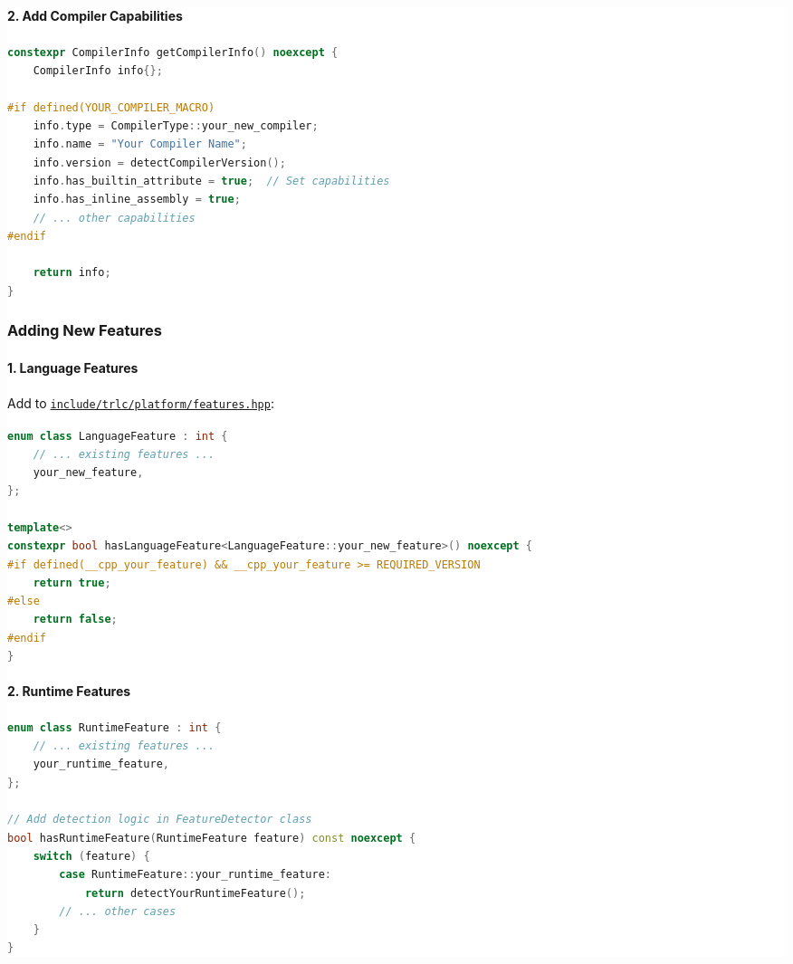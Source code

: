 #### 2. Add Compiler Capabilities

```cpp
constexpr CompilerInfo getCompilerInfo() noexcept {
    CompilerInfo info{};
    
#if defined(YOUR_COMPILER_MACRO)
    info.type = CompilerType::your_new_compiler;
    info.name = "Your Compiler Name";
    info.version = detectCompilerVersion();
    info.has_builtin_attribute = true;  // Set capabilities
    info.has_inline_assembly = true;
    // ... other capabilities
#endif
    
    return info;
}
```

### Adding New Features

#### 1. Language Features

Add to [`include/trlc/platform/features.hpp`](include/trlc/platform/features.hpp):

```cpp
enum class LanguageFeature : int {
    // ... existing features ...
    your_new_feature,
};

template<>
constexpr bool hasLanguageFeature<LanguageFeature::your_new_feature>() noexcept {
#if defined(__cpp_your_feature) && __cpp_your_feature >= REQUIRED_VERSION
    return true;
#else
    return false;
#endif
}
```

#### 2. Runtime Features

```cpp
enum class RuntimeFeature : int {
    // ... existing features ...
    your_runtime_feature,
};

// Add detection logic in FeatureDetector class
bool hasRuntimeFeature(RuntimeFeature feature) const noexcept {
    switch (feature) {
        case RuntimeFeature::your_runtime_feature:
            return detectYourRuntimeFeature();
        // ... other cases
    }
}
```
